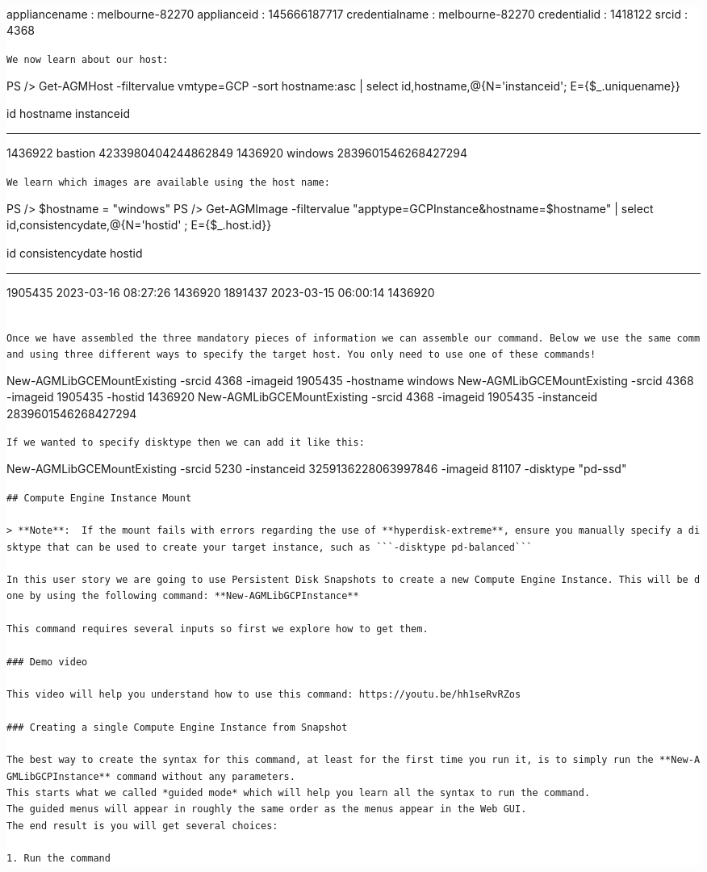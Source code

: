 appliancename  : melbourne-82270
applianceid    : 145666187717
credentialname : melbourne-82270
credentialid   : 1418122
srcid          : 4368
```
We now learn about our host:
```
PS /> Get-AGMHost -filtervalue vmtype=GCP -sort hostname:asc | select id,hostname,@{N='instanceid'; E={$_.uniquename}}

id      hostname            instanceid
--      --------            ----------
1436922 bastion             4233980404244862849
1436920 windows             2839601546268427294
```
We learn which images are available using the host name:
```
PS /> $hostname = "windows"
PS /> Get-AGMImage -filtervalue "apptype=GCPInstance&hostname=$hostname" | select id,consistencydate,@{N='hostid' ; E={$_.host.id}}

id      consistencydate     hostid
--      ---------------     ------
1905435 2023-03-16 08:27:26 1436920
1891437 2023-03-15 06:00:14 1436920
```

Once we have assembled the three mandatory pieces of information we can assemble our command. Below we use the same command using three different ways to specify the target host. You only need to use one of these commands!
```
New-AGMLibGCEMountExisting -srcid 4368 -imageid 1905435 -hostname windows
New-AGMLibGCEMountExisting -srcid 4368 -imageid 1905435 -hostid 1436920 
New-AGMLibGCEMountExisting -srcid 4368 -imageid 1905435 -instanceid 2839601546268427294 
```
If we wanted to specify disktype then we can add it like this:
```
New-AGMLibGCEMountExisting -srcid 5230 -instanceid 3259136228063997846 -imageid 81107 -disktype "pd-ssd"
```
## Compute Engine Instance Mount

> **Note**:  If the mount fails with errors regarding the use of **hyperdisk-extreme**, ensure you manually specify a disktype that can be used to create your target instance, such as ```-disktype pd-balanced```

In this user story we are going to use Persistent Disk Snapshots to create a new Compute Engine Instance. This will be done by using the following command: **New-AGMLibGCPInstance**

This command requires several inputs so first we explore how to get them.

### Demo video

This video will help you understand how to use this command: https://youtu.be/hh1seRvRZos

### Creating a single Compute Engine Instance from Snapshot

The best way to create the syntax for this command, at least for the first time you run it, is to simply run the **New-AGMLibGCPInstance** command without any parameters.
This starts what we called *guided mode* which will help you learn all the syntax to run the command.
The guided menus will appear in roughly the same order as the menus appear in the Web GUI.
The end result is you will get several choices:

1. Run the command
```